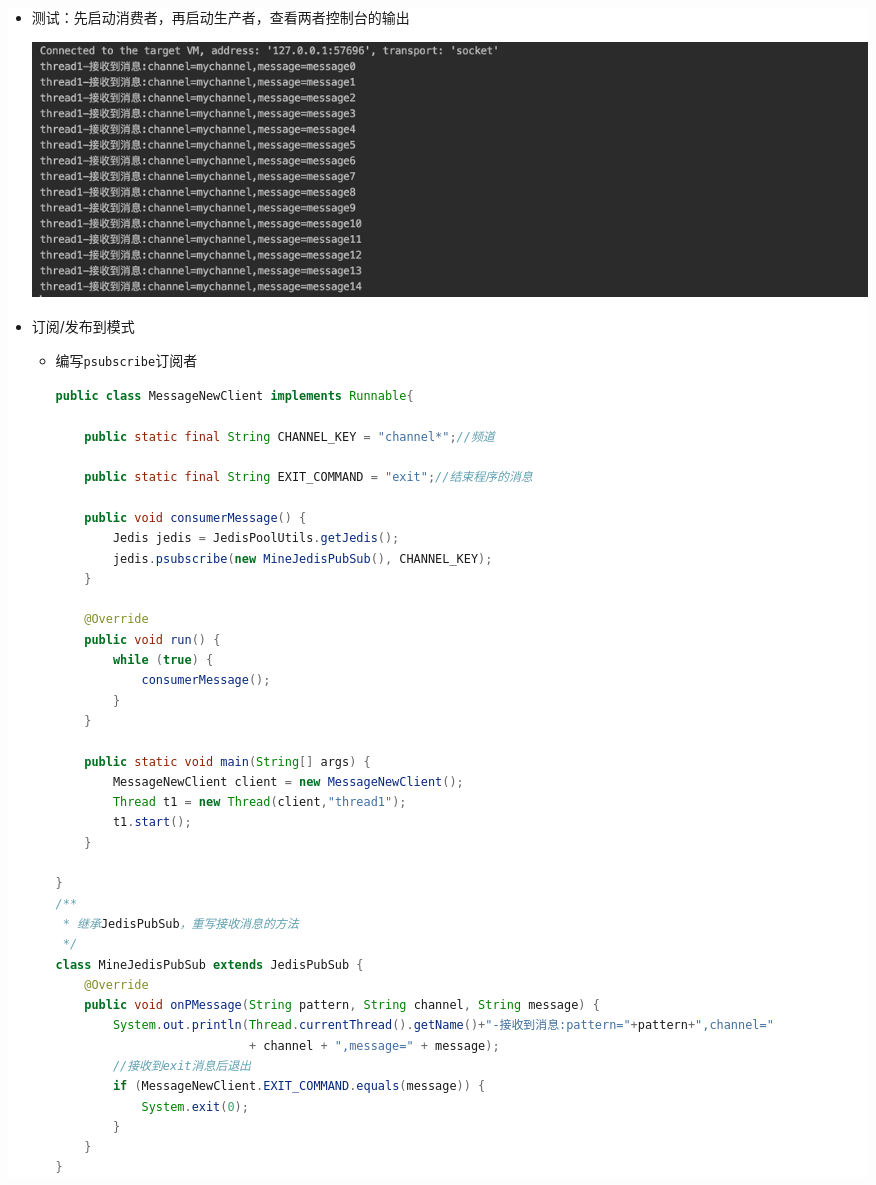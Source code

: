   * 测试：先启动消费者，再启动生产者，查看两者控制台的输出

    <img src="/img/images/redis/02/15-订阅频道.png" />

* 订阅/发布到模式

  * 编写`psubscribe`订阅者

    ```java
    public class MessageNewClient implements Runnable{
    
        public static final String CHANNEL_KEY = "channel*";//频道
    
        public static final String EXIT_COMMAND = "exit";//结束程序的消息
    
        public void consumerMessage() {
            Jedis jedis = JedisPoolUtils.getJedis();
            jedis.psubscribe(new MineJedisPubSub(), CHANNEL_KEY);
        }
    
        @Override
        public void run() {
            while (true) {
                consumerMessage();
            }
        }
    
        public static void main(String[] args) {
            MessageNewClient client = new MessageNewClient();
            Thread t1 = new Thread(client,"thread1");
            t1.start();
        }
    
    }
    /**
     * 继承JedisPubSub，重写接收消息的方法
     */
    class MineJedisPubSub extends JedisPubSub {
        @Override
        public void onPMessage(String pattern, String channel, String message) {
            System.out.println(Thread.currentThread().getName()+"-接收到消息:pattern="+pattern+",channel=" 
                               + channel + ",message=" + message);
            //接收到exit消息后退出
            if (MessageNewClient.EXIT_COMMAND.equals(message)) {
                System.exit(0);
            }
        }
    }
    ```

